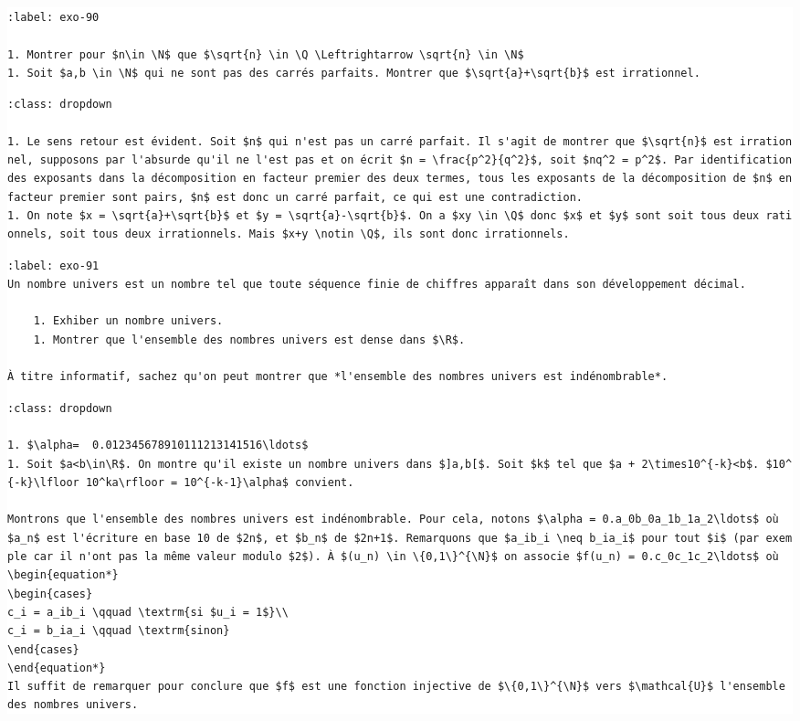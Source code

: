

```{exercise}
:label: exo-90

1. Montrer pour $n\in \N$ que $\sqrt{n} \in \Q \Leftrightarrow \sqrt{n} \in \N$
1. Soit $a,b \in \N$ qui ne sont pas des carrés parfaits. Montrer que $\sqrt{a}+\sqrt{b}$ est irrationnel.

```

```{solution} exo-90
:class: dropdown

1. Le sens retour est évident. Soit $n$ qui n'est pas un carré parfait. Il s'agit de montrer que $\sqrt{n}$ est irrationnel, supposons par l'absurde qu'il ne l'est pas et on écrit $n = \frac{p^2}{q^2}$, soit $nq^2 = p^2$. Par identification des exposants dans la décomposition en facteur premier des deux termes, tous les exposants de la décomposition de $n$ en facteur premier sont pairs, $n$ est donc un carré parfait, ce qui est une contradiction.
1. On note $x = \sqrt{a}+\sqrt{b}$ et $y = \sqrt{a}-\sqrt{b}$. On a $xy \in \Q$ donc $x$ et $y$ sont soit tous deux rationnels, soit tous deux irrationnels. Mais $x+y \notin \Q$, ils sont donc irrationnels.

```



```{exercise}
:label: exo-91
Un nombre univers est un nombre tel que toute séquence finie de chiffres apparaît dans son développement décimal.

    1. Exhiber un nombre univers.
    1. Montrer que l'ensemble des nombres univers est dense dans $\R$.

À titre informatif, sachez qu'on peut montrer que *l'ensemble des nombres univers est indénombrable*.
```

```{solution} exo-91
:class: dropdown

1. $\alpha=  0.012345678910111213141516\ldots$
1. Soit $a<b\in\R$. On montre qu'il existe un nombre univers dans $]a,b[$. Soit $k$ tel que $a + 2\times10^{-k}<b$. $10^{-k}\lfloor 10^ka\rfloor = 10^{-k-1}\alpha$ convient.

Montrons que l'ensemble des nombres univers est indénombrable. Pour cela, notons $\alpha = 0.a_0b_0a_1b_1a_2\ldots$ où $a_n$ est l'écriture en base 10 de $2n$, et $b_n$ de $2n+1$. Remarquons que $a_ib_i \neq b_ia_i$ pour tout $i$ (par exemple car il n'ont pas la même valeur modulo $2$). À $(u_n) \in \{0,1\}^{\N}$ on associe $f(u_n) = 0.c_0c_1c_2\ldots$ où
\begin{equation*}
\begin{cases}
c_i = a_ib_i \qquad \textrm{si $u_i = 1$}\\
c_i = b_ia_i \qquad \textrm{sinon}
\end{cases}
\end{equation*}
Il suffit de remarquer pour conclure que $f$ est une fonction injective de $\{0,1\}^{\N}$ vers $\mathcal{U}$ l'ensemble des nombres univers.
```
